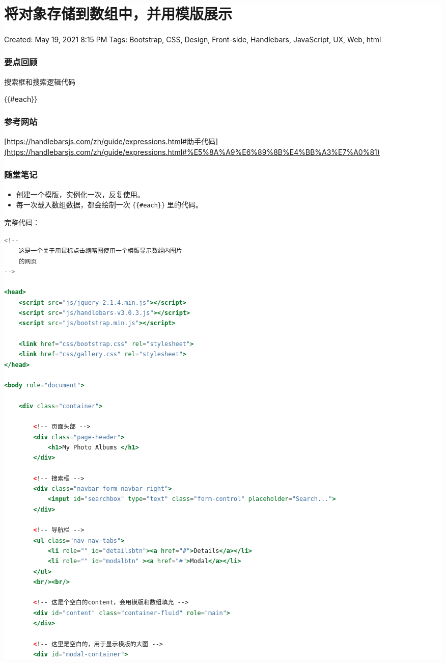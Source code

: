 # 将对象存储到数组中，并用模版展示

Created: May 19, 2021 8:15 PM
Tags: Bootstrap, CSS, Design, Front-side, Handlebars, JavaScript, UX, Web, html

### 要点回顾

搜索框和搜索逻辑代码

{{#each}}

### 参考网站

[https://handlebarsjs.com/zh/guide/expressions.html#助手代码](https://handlebarsjs.com/zh/guide/expressions.html#%E5%8A%A9%E6%89%8B%E4%BB%A3%E7%A0%81)

### 随堂笔记

- 创建一个模版，实例化一次，反复使用。
- 每一次载入数组数据，都会绘制一次 `{{#each}}` 里的代码。

完整代码：

```jsx
<!--
    这是一个关于用鼠标点击缩略图使用一个模版显示数组内图片
    的网页
-->

<head>
    <script src="js/jquery-2.1.4.min.js"></script>
    <script src="js/handlebars-v3.0.3.js"></script>
    <script src="js/bootstrap.min.js"></script>

    <link href="css/bootstrap.css" rel="stylesheet">
    <link href="css/gallery.css" rel="stylesheet">
</head>

<body role="document">

    <div class="container">

        <!-- 页面头部 -->
        <div class="page-header">
            <h1>My Photo Albums </h1>
        </div>

        <!-- 搜索框 -->
        <div class="navbar-form navbar-right">
            <input id="searchbox" type="text" class="form-control" placeholder="Search...">
        </div>

        <!-- 导航栏 -->
        <ul class="nav nav-tabs">
            <li role="" id="detailsbtn"><a href="#">Details</a></li>
            <li role="" id="modalbtn" ><a href="#">Modal</a></li>
        </ul>
        <br/><br/>

        <!-- 这是个空白的content，会用模版和数组填充 -->
        <div id="content" class="container-fluid" role="main">
        </div>

        <!-- 这里是空白的，用于显示模版的大图 -->
        <div id="modal-container">
```